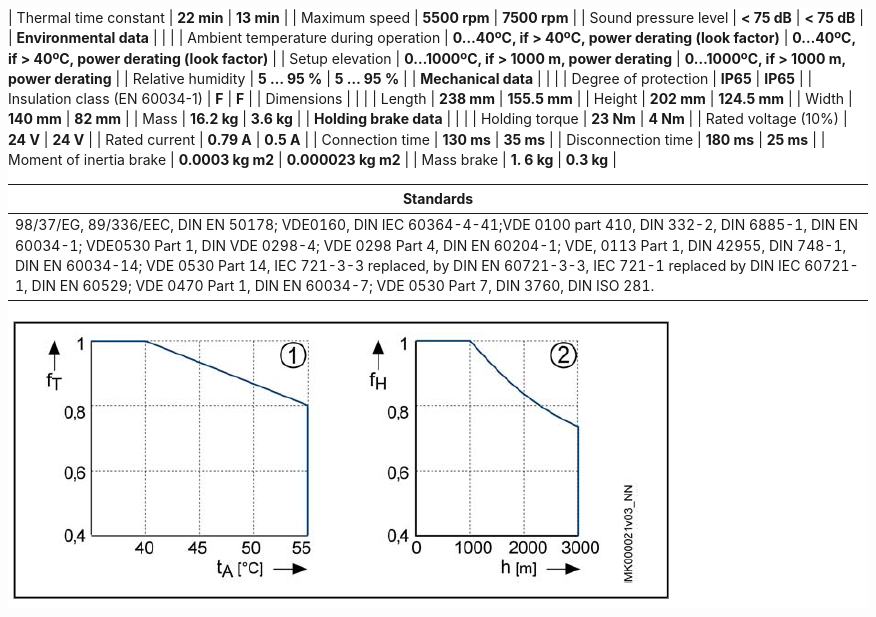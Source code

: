 | Thermal time constant                       | **22 min**                                           | **13 min**         |
| Maximum speed                               | **5500 rpm**                                         | **7500 rpm**       |
| Sound pressure level                        | **\< 75 dB**                                         | **\< 75 dB**                   |
| **Environmental data**                      |      |                    |
| Ambient temperature during operation        | **0…40ºC, if \> 40ºC, power derating (look factor)** | **0…40ºC, if \> 40ºC, power derating (look factor)** |
| Setup elevation                             | **0…1000ºC, if \> 1000 m, power derating**           | **0…1000ºC, if \> 1000 m, power derating** |
| Relative humidity                           | **5 … 95 %**                                         | **5 … 95 %** |
| **Mechanical data**                         |      |                    |
| Degree of protection                        | **IP65**                                             | **IP65**           |
| Insulation class (EN 60034-1)               | **F** | **F** |
| Dimensions                                  |      |                    |
|  Length                                     | **238 mm**                                           | **155.5 mm**       |
|  Height                                     | **202 mm**                                           | **124.5 mm**       |
|  Width                                      | **140 mm**                                           | **82 mm**          |
| Mass                                        | **16.2 kg**                                          | **3.6 kg**         |
| **Holding brake data**                      |      |                    |
| Holding torque                              | **23 Nm**                                            | **4 Nm**           |
| Rated voltage (10%)                         | **24 V**                                             | **24 V**           |
| Rated current                               | **0.79 A**                                           | **0.5 A**          |
| Connection time                             | **130 ms**                                           | **35 ms**          |
| Disconnection time                          | **180 ms**                                           | **25 ms**          |
| Moment of inertia brake                     | **0.0003 kg m2**                                     | **0.000023 kg m2** |
| Mass brake                                  | **1. 6 kg**                                          | **0.3 kg**         |

| **Standards** |
| ---- |
| 98/37/EG, 89/336/EEC, DIN EN 50178; VDE0160, DIN IEC 60364-4-41;VDE 0100 part 410, DIN 332-2, DIN 6885-1, DIN EN 60034-1; VDE0530 Part 1, DIN VDE 0298-4; VDE 0298 Part 4, DIN EN 60204-1; VDE,  0113 Part 1, DIN 42955, DIN 748-1, DIN EN 60034-14; VDE 0530 Part 14, IEC 721-3-3 replaced,  by DIN EN 60721-3-3, IEC 721-1 replaced by DIN IEC 60721-1, DIN EN 60529; VDE 0470 Part 1, DIN EN 60034-7; VDE 0530 Part 7, DIN 3760, DIN ISO 281. |

![Power derating factor with ambient temperature and altitude.](resources/378d471a694e67a6cf8c2f6d53daeb21.png)
